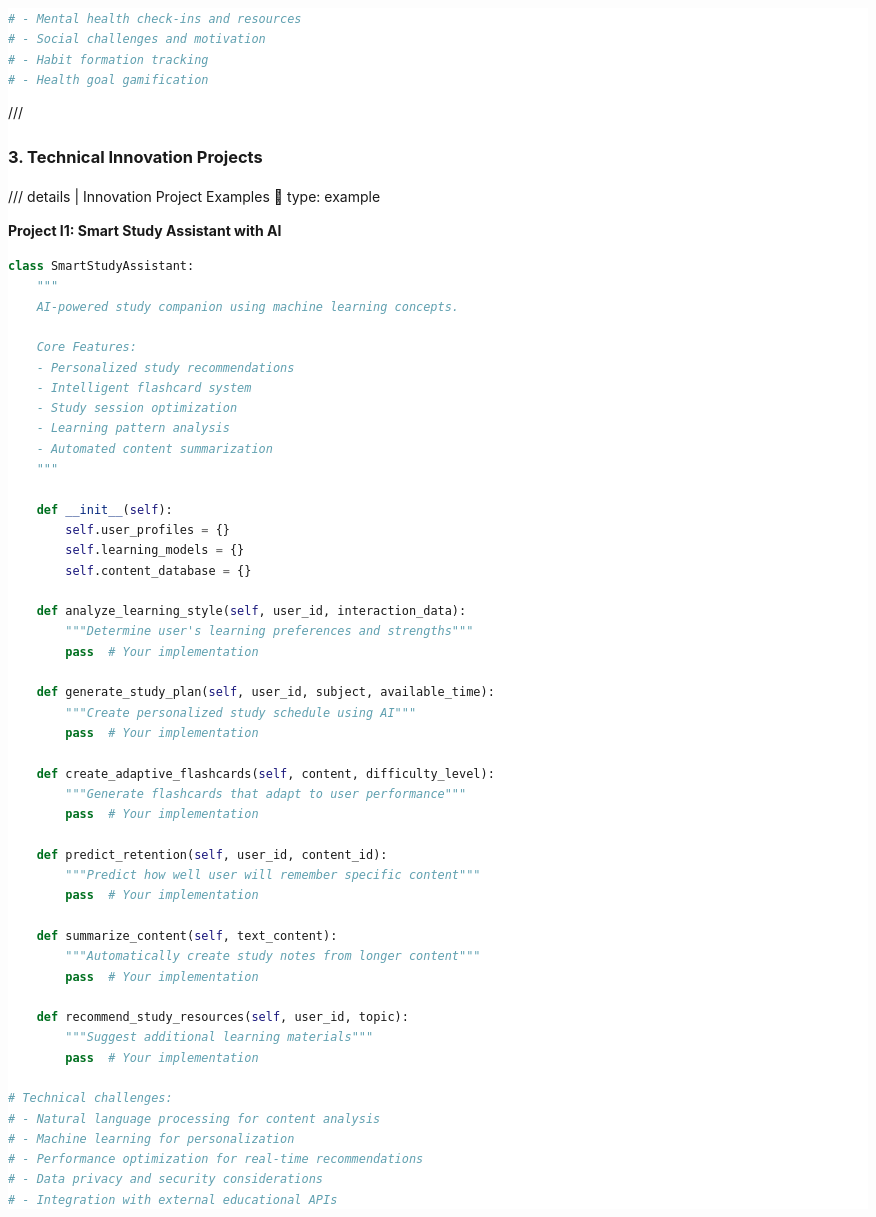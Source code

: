 ```python
# - Mental health check-ins and resources
# - Social challenges and motivation
# - Habit formation tracking
# - Health goal gamification
```

///

### 3. Technical Innovation Projects

/// details | Innovation Project Examples 🚀
    type: example

**Project I1: Smart Study Assistant with AI**

```python
class SmartStudyAssistant:
    """
    AI-powered study companion using machine learning concepts.
    
    Core Features:
    - Personalized study recommendations
    - Intelligent flashcard system
    - Study session optimization
    - Learning pattern analysis
    - Automated content summarization
    """
    
    def __init__(self):
        self.user_profiles = {}
        self.learning_models = {}
        self.content_database = {}
    
    def analyze_learning_style(self, user_id, interaction_data):
        """Determine user's learning preferences and strengths"""
        pass  # Your implementation
    
    def generate_study_plan(self, user_id, subject, available_time):
        """Create personalized study schedule using AI"""
        pass  # Your implementation
    
    def create_adaptive_flashcards(self, content, difficulty_level):
        """Generate flashcards that adapt to user performance"""
        pass  # Your implementation
    
    def predict_retention(self, user_id, content_id):
        """Predict how well user will remember specific content"""
        pass  # Your implementation
    
    def summarize_content(self, text_content):
        """Automatically create study notes from longer content"""
        pass  # Your implementation
    
    def recommend_study_resources(self, user_id, topic):
        """Suggest additional learning materials"""
        pass  # Your implementation

# Technical challenges:
# - Natural language processing for content analysis
# - Machine learning for personalization
# - Performance optimization for real-time recommendations
# - Data privacy and security considerations
# - Integration with external educational APIs
```
